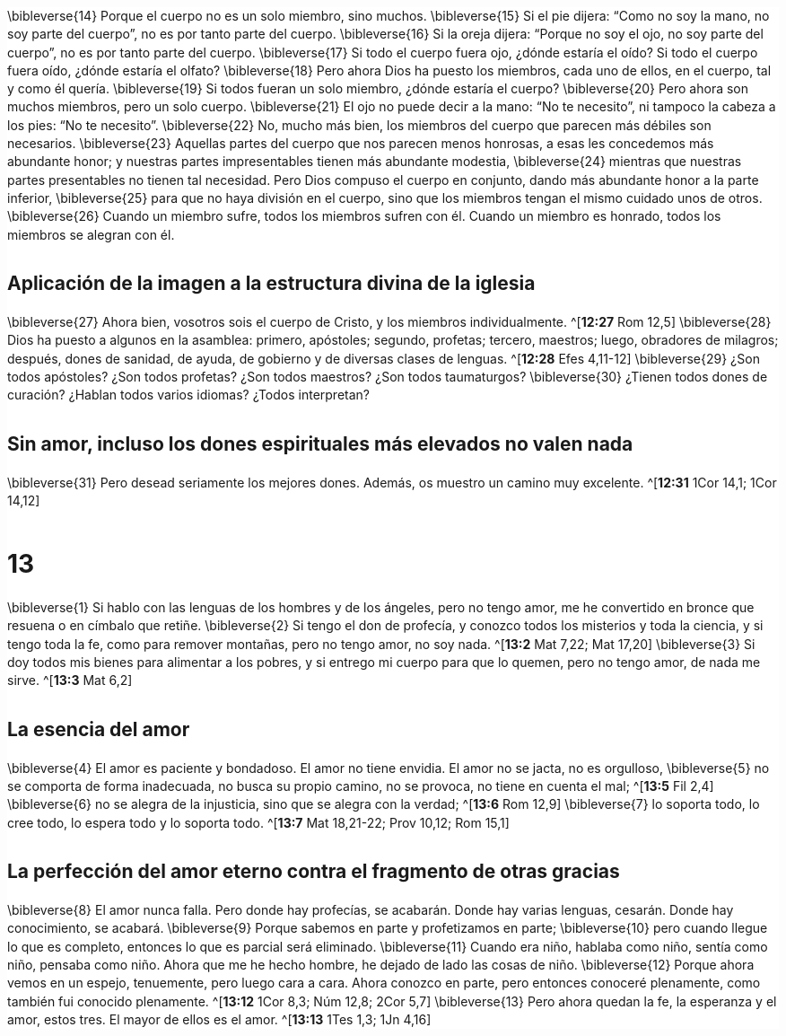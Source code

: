 \bibleverse{14} Porque el cuerpo no es un solo miembro, sino muchos. \bibleverse{15} Si el pie dijera: “Como no soy la mano, no soy parte del cuerpo”, no es por tanto parte del cuerpo. \bibleverse{16} Si la oreja dijera: “Porque no soy el ojo, no soy parte del cuerpo”, no es por tanto parte del cuerpo. \bibleverse{17} Si todo el cuerpo fuera ojo, ¿dónde estaría el oído? Si todo el cuerpo fuera oído, ¿dónde estaría el olfato? \bibleverse{18} Pero ahora Dios ha puesto los miembros, cada uno de ellos, en el cuerpo, tal y como él quería. \bibleverse{19} Si todos fueran un solo miembro, ¿dónde estaría el cuerpo? \bibleverse{20} Pero ahora son muchos miembros, pero un solo cuerpo. \bibleverse{21} El ojo no puede decir a la mano: “No te necesito”, ni tampoco la cabeza a los pies: “No te necesito”. \bibleverse{22} No, mucho más bien, los miembros del cuerpo que parecen más débiles son necesarios. \bibleverse{23} Aquellas partes del cuerpo que nos parecen menos honrosas, a esas les concedemos más abundante honor; y nuestras partes impresentables tienen más abundante modestia, \bibleverse{24} mientras que nuestras partes presentables no tienen tal necesidad. Pero Dios compuso el cuerpo en conjunto, dando más abundante honor a la parte inferior, \bibleverse{25} para que no haya división en el cuerpo, sino que los miembros tengan el mismo cuidado unos de otros. \bibleverse{26} Cuando un miembro sufre, todos los miembros sufren con él. Cuando un miembro es honrado, todos los miembros se alegran con él.

## Aplicación de la imagen a la estructura divina de la iglesia
\bibleverse{27} Ahora bien, vosotros sois el cuerpo de Cristo, y los miembros individualmente. ^[**12:27** Rom 12,5] \bibleverse{28} Dios ha puesto a algunos en la asamblea: primero, apóstoles; segundo, profetas; tercero, maestros; luego, obradores de milagros; después, dones de sanidad, de ayuda, de gobierno y de diversas clases de lenguas. ^[**12:28** Efes 4,11-12] \bibleverse{29} ¿Son todos apóstoles? ¿Son todos profetas? ¿Son todos maestros? ¿Son todos taumaturgos? \bibleverse{30} ¿Tienen todos dones de curación? ¿Hablan todos varios idiomas? ¿Todos interpretan?

## Sin amor, incluso los dones espirituales más elevados no valen nada
\bibleverse{31} Pero desead seriamente los mejores dones. Además, os muestro un camino muy excelente. ^[**12:31** 1Cor 14,1; 1Cor 14,12]

# 13
\bibleverse{1} Si hablo con las lenguas de los hombres y de los ángeles, pero no tengo amor, me he convertido en bronce que resuena o en címbalo que retiñe. \bibleverse{2} Si tengo el don de profecía, y conozco todos los misterios y toda la ciencia, y si tengo toda la fe, como para remover montañas, pero no tengo amor, no soy nada. ^[**13:2** Mat 7,22; Mat 17,20] \bibleverse{3} Si doy todos mis bienes para alimentar a los pobres, y si entrego mi cuerpo para que lo quemen, pero no tengo amor, de nada me sirve. ^[**13:3** Mat 6,2]

## La esencia del amor
\bibleverse{4} El amor es paciente y bondadoso. El amor no tiene envidia. El amor no se jacta, no es orgulloso, \bibleverse{5} no se comporta de forma inadecuada, no busca su propio camino, no se provoca, no tiene en cuenta el mal; ^[**13:5** Fil 2,4] \bibleverse{6} no se alegra de la injusticia, sino que se alegra con la verdad; ^[**13:6** Rom 12,9] \bibleverse{7} lo soporta todo, lo cree todo, lo espera todo y lo soporta todo. ^[**13:7** Mat 18,21-22; Prov 10,12; Rom 15,1]

## La perfección del amor eterno contra el fragmento de otras gracias
\bibleverse{8} El amor nunca falla. Pero donde hay profecías, se acabarán. Donde hay varias lenguas, cesarán. Donde hay conocimiento, se acabará. \bibleverse{9} Porque sabemos en parte y profetizamos en parte; \bibleverse{10} pero cuando llegue lo que es completo, entonces lo que es parcial será eliminado. \bibleverse{11} Cuando era niño, hablaba como niño, sentía como niño, pensaba como niño. Ahora que me he hecho hombre, he dejado de lado las cosas de niño. \bibleverse{12} Porque ahora vemos en un espejo, tenuemente, pero luego cara a cara. Ahora conozco en parte, pero entonces conoceré plenamente, como también fui conocido plenamente. ^[**13:12** 1Cor 8,3; Núm 12,8; 2Cor 5,7] \bibleverse{13} Pero ahora quedan la fe, la esperanza y el amor, estos tres. El mayor de ellos es el amor. ^[**13:13** 1Tes 1,3; 1Jn 4,16]
